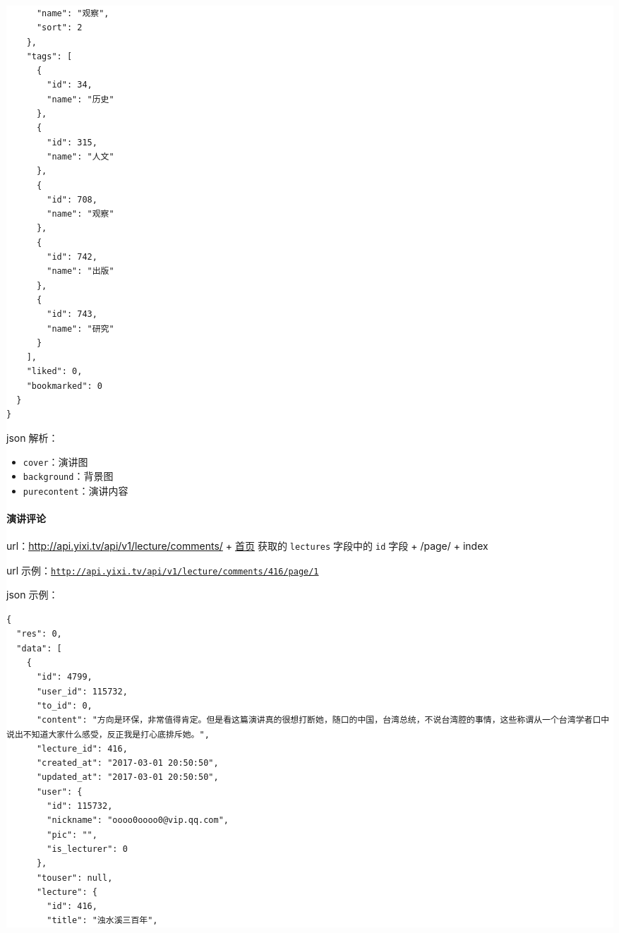           "name": "观察",
          "sort": 2
        },
        "tags": [
          {
            "id": 34,
            "name": "历史"
          },
          {
            "id": 315,
            "name": "人文"
          },
          {
            "id": 708,
            "name": "观察"
          },
          {
            "id": 742,
            "name": "出版"
          },
          {
            "id": 743,
            "name": "研究"
          }
        ],
        "liked": 0,
        "bookmarked": 0
      }
    }

json 解析：

- `cover`：演讲图
- `background`：背景图
- `purecontent`：演讲内容

<h4 id="home_lecture_comments">演讲评论</h4>

url：http://api.yixi.tv/api/v1/lecture/comments/ + [首页](#home) 获取的 `lectures` 字段中的 `id` 字段 + /page/ + index

url 示例：[`http://api.yixi.tv/api/v1/lecture/comments/416/page/1`](http://api.yixi.tv/api/v1/lecture/comments/416/page/1)

json 示例：

	{
      "res": 0,
      "data": [
        {
          "id": 4799,
          "user_id": 115732,
          "to_id": 0,
          "content": "方向是环保，非常值得肯定。但是看这篇演讲真的很想打断她，随口的中国，台湾总统，不说台湾腔的事情，这些称谓从一个台湾学者口中说出不知道大家什么感受，反正我是打心底排斥她。",
          "lecture_id": 416,
          "created_at": "2017-03-01 20:50:50",
          "updated_at": "2017-03-01 20:50:50",
          "user": {
            "id": 115732,
            "nickname": "oooo0oooo0@vip.qq.com",
            "pic": "",
            "is_lecturer": 0
          },
          "touser": null,
          "lecture": {
            "id": 416,
            "title": "浊水溪三百年",
